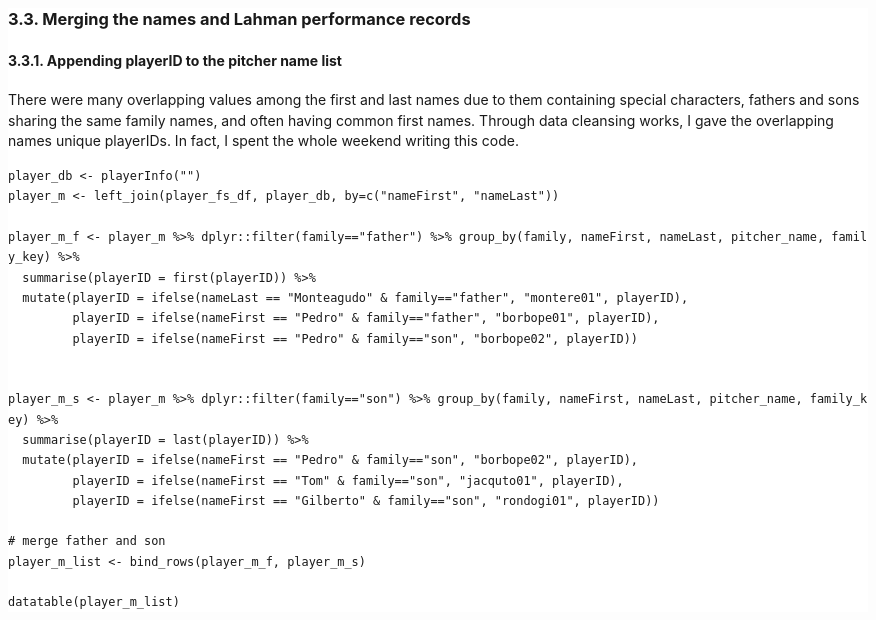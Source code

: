 ### 3.3. Merging the names and Lahman performance records

#### 3.3.1. Appending playerID to the pitcher name list

There were many overlapping values among the first and last names due to them containing special characters, 
fathers and sons sharing the same family names, and often having common first names. 
Through data cleansing works, I gave the overlapping names unique playerIDs. 
In fact, I spent the whole weekend writing this code.


~~~{.r}
player_db <- playerInfo("")
player_m <- left_join(player_fs_df, player_db, by=c("nameFirst", "nameLast"))

player_m_f <- player_m %>% dplyr::filter(family=="father") %>% group_by(family, nameFirst, nameLast, pitcher_name, family_key) %>% 
  summarise(playerID = first(playerID)) %>% 
  mutate(playerID = ifelse(nameLast == "Monteagudo" & family=="father", "montere01", playerID),
         playerID = ifelse(nameFirst == "Pedro" & family=="father", "borbope01", playerID),
         playerID = ifelse(nameFirst == "Pedro" & family=="son", "borbope02", playerID))
         

player_m_s <- player_m %>% dplyr::filter(family=="son") %>% group_by(family, nameFirst, nameLast, pitcher_name, family_key) %>% 
  summarise(playerID = last(playerID)) %>% 
  mutate(playerID = ifelse(nameFirst == "Pedro" & family=="son", "borbope02", playerID),
         playerID = ifelse(nameFirst == "Tom" & family=="son", "jacquto01", playerID),
         playerID = ifelse(nameFirst == "Gilberto" & family=="son", "rondogi01", playerID))

# merge father and son
player_m_list <- bind_rows(player_m_f, player_m_s)

datatable(player_m_list)
~~~

<div id="htmlwidget-ba5256e1b36994580bf9" style="width:100%;height:auto;" class="datatables html-widget"></div>